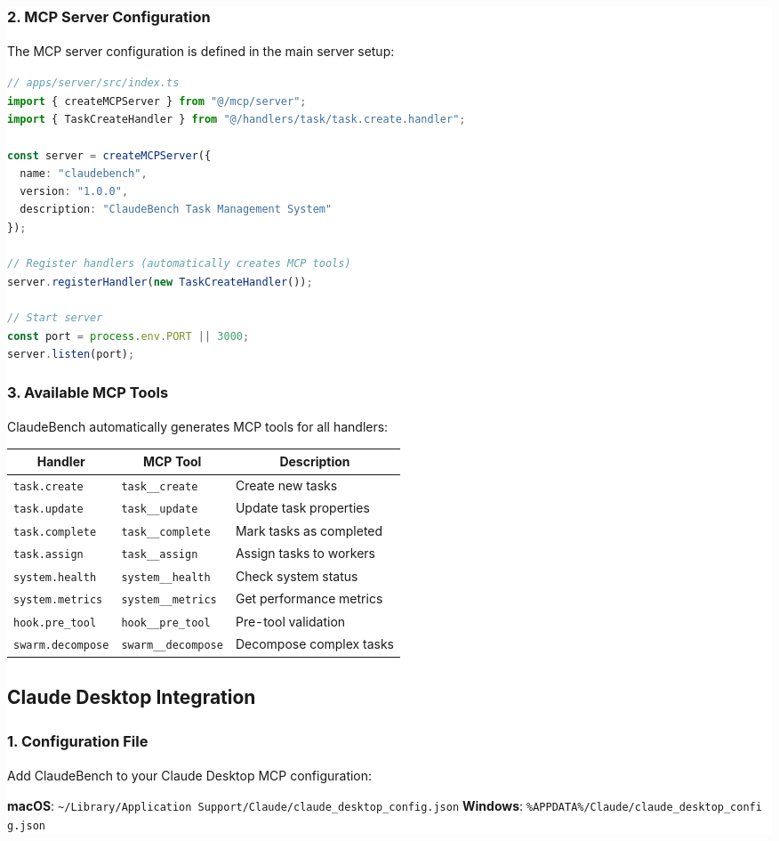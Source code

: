 ### 2. MCP Server Configuration

The MCP server configuration is defined in the main server setup:

```typescript
// apps/server/src/index.ts
import { createMCPServer } from "@/mcp/server";
import { TaskCreateHandler } from "@/handlers/task/task.create.handler";

const server = createMCPServer({
  name: "claudebench",
  version: "1.0.0",
  description: "ClaudeBench Task Management System"
});

// Register handlers (automatically creates MCP tools)
server.registerHandler(new TaskCreateHandler());

// Start server
const port = process.env.PORT || 3000;
server.listen(port);
```

### 3. Available MCP Tools

ClaudeBench automatically generates MCP tools for all handlers:

| Handler | MCP Tool | Description |
|---------|----------|-------------|
| `task.create` | `task__create` | Create new tasks |
| `task.update` | `task__update` | Update task properties |
| `task.complete` | `task__complete` | Mark tasks as completed |
| `task.assign` | `task__assign` | Assign tasks to workers |
| `system.health` | `system__health` | Check system status |
| `system.metrics` | `system__metrics` | Get performance metrics |
| `hook.pre_tool` | `hook__pre_tool` | Pre-tool validation |
| `swarm.decompose` | `swarm__decompose` | Decompose complex tasks |

## Claude Desktop Integration

### 1. Configuration File

Add ClaudeBench to your Claude Desktop MCP configuration:

**macOS**: `~/Library/Application Support/Claude/claude_desktop_config.json`
**Windows**: `%APPDATA%/Claude/claude_desktop_config.json`
